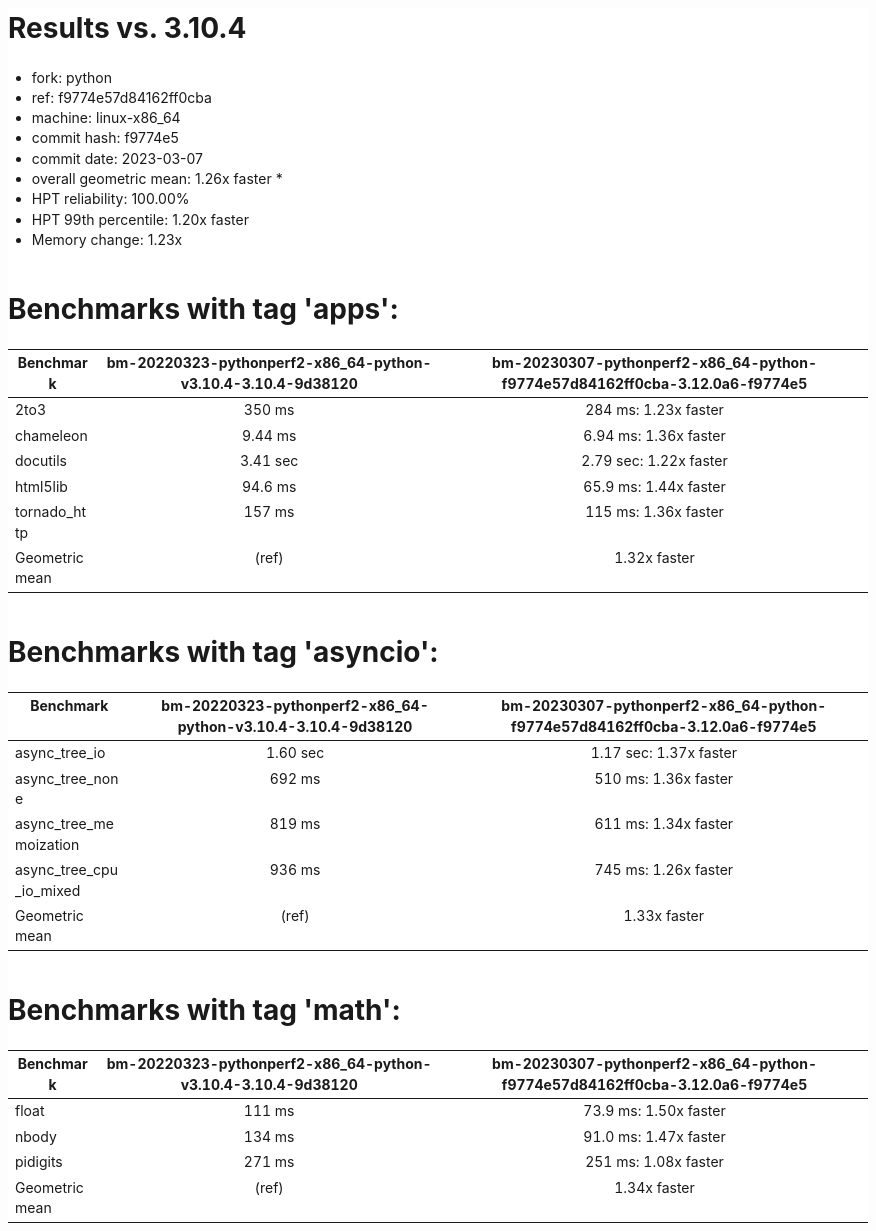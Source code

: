 
# Results vs. 3.10.4

- fork: python
- ref: f9774e57d84162ff0cba
- machine: linux-x86_64
- commit hash: f9774e5
- commit date: 2023-03-07
- overall geometric mean: 1.26x faster \*
- HPT reliability: 100.00%
- HPT 99th percentile: 1.20x faster
- Memory change: 1.23x

Benchmarks with tag 'apps':
===========================

| Benchmark      | bm-20220323-pythonperf2-x86_64-python-v3.10.4-3.10.4-9d38120 | bm-20230307-pythonperf2-x86_64-python-f9774e57d84162ff0cba-3.12.0a6-f9774e5 |
|----------------|:------------------------------------------------------------:|:---------------------------------------------------------------------------:|
| 2to3           | 350 ms                                                       | 284 ms: 1.23x faster                                                        |
| chameleon      | 9.44 ms                                                      | 6.94 ms: 1.36x faster                                                       |
| docutils       | 3.41 sec                                                     | 2.79 sec: 1.22x faster                                                      |
| html5lib       | 94.6 ms                                                      | 65.9 ms: 1.44x faster                                                       |
| tornado_http   | 157 ms                                                       | 115 ms: 1.36x faster                                                        |
| Geometric mean | (ref)                                                        | 1.32x faster                                                                |

Benchmarks with tag 'asyncio':
==============================

| Benchmark               | bm-20220323-pythonperf2-x86_64-python-v3.10.4-3.10.4-9d38120 | bm-20230307-pythonperf2-x86_64-python-f9774e57d84162ff0cba-3.12.0a6-f9774e5 |
|-------------------------|:------------------------------------------------------------:|:---------------------------------------------------------------------------:|
| async_tree_io           | 1.60 sec                                                     | 1.17 sec: 1.37x faster                                                      |
| async_tree_none         | 692 ms                                                       | 510 ms: 1.36x faster                                                        |
| async_tree_memoization  | 819 ms                                                       | 611 ms: 1.34x faster                                                        |
| async_tree_cpu_io_mixed | 936 ms                                                       | 745 ms: 1.26x faster                                                        |
| Geometric mean          | (ref)                                                        | 1.33x faster                                                                |

Benchmarks with tag 'math':
===========================

| Benchmark      | bm-20220323-pythonperf2-x86_64-python-v3.10.4-3.10.4-9d38120 | bm-20230307-pythonperf2-x86_64-python-f9774e57d84162ff0cba-3.12.0a6-f9774e5 |
|----------------|:------------------------------------------------------------:|:---------------------------------------------------------------------------:|
| float          | 111 ms                                                       | 73.9 ms: 1.50x faster                                                       |
| nbody          | 134 ms                                                       | 91.0 ms: 1.47x faster                                                       |
| pidigits       | 271 ms                                                       | 251 ms: 1.08x faster                                                        |
| Geometric mean | (ref)                                                        | 1.34x faster                                                                |
